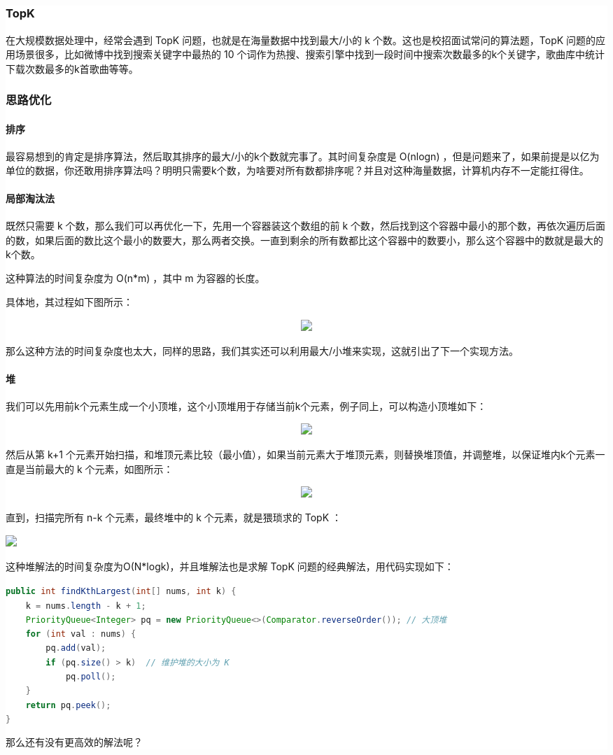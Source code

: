 ### TopK

在大规模数据处理中，经常会遇到 TopK 问题，也就是在海量数据中找到最大/小的 k 个数。这也是校招面试常问的算法题，TopK 问题的应用场景很多，比如微博中找到搜索关键字中最热的 10 个词作为热搜、搜索引擎中找到一段时间中搜索次数最多的k个关键字，歌曲库中统计下载次数最多的k首歌曲等等。

### 思路优化

#### 排序

最容易想到的肯定是排序算法，然后取其排序的最大/小的k个数就完事了。其时间复杂度是 O(nlogn) ，但是问题来了，如果前提是以亿为单位的数据，你还敢用排序算法吗？明明只需要k个数，为啥要对所有数都排序呢？并且对这种海量数据，计算机内存不一定能扛得住。

#### 局部淘汰法

既然只需要 k 个数，那么我们可以再优化一下，先用一个容器装这个数组的前 k 个数，然后找到这个容器中最小的那个数，再依次遍历后面的数，如果后面的数比这个最小的数要大，那么两者交换。一直到剩余的所有数都比这个容器中的数要小，那么这个容器中的数就是最大的k个数。

这种算法的时间复杂度为 O(n*m) ，其中 m 为容器的长度。

具体地，其过程如下图所示：

<div align="center"><img width="700px" height="auto" src="https://blogimage-1258928558.cos.ap-guangzhou.myqcloud.com/topk/1.png"></div>

那么这种方法的时间复杂度也太大，同样的思路，我们其实还可以利用最大/小堆来实现，这就引出了下一个实现方法。

#### 堆

我们可以先用前k个元素生成一个小顶堆，这个小顶堆用于存储当前k个元素，例子同上，可以构造小顶堆如下：

<div align="center"><img width="700px" height="auto" src="https://blogimage-1258928558.cos.ap-guangzhou.myqcloud.com/topk/2.png"></div>

然后从第 k+1 个元素开始扫描，和堆顶元素比较（最小值），如果当前元素大于堆顶元素，则替换堆顶值，并调整堆，以保证堆内k个元素一直是当前最大的 k 个元素，如图所示：

<div align="center"><img width="700px" height="auto" src="https://blogimage-1258928558.cos.ap-guangzhou.myqcloud.com/topk/3.png"></div>

直到，扫描完所有 n-k 个元素，最终堆中的 k 个元素，就是猥琐求的 TopK ：

<div algin="center"><img width="700px"  height="auto" src="https://blogimage-1258928558.cos.ap-guangzhou.myqcloud.com/topk/4.png"></div>

这种堆解法的时间复杂度为O(N*logk)，并且堆解法也是求解 TopK 问题的经典解法，用代码实现如下：

```java
public int findKthLargest(int[] nums, int k) {
    k = nums.length - k + 1;
    PriorityQueue<Integer> pq = new PriorityQueue<>(Comparator.reverseOrder()); // 大顶堆
    for (int val : nums) {
        pq.add(val);
        if (pq.size() > k)  // 维护堆的大小为 K
            pq.poll();
    }
    return pq.peek();
}
```

那么还有没有更高效的解法呢？
